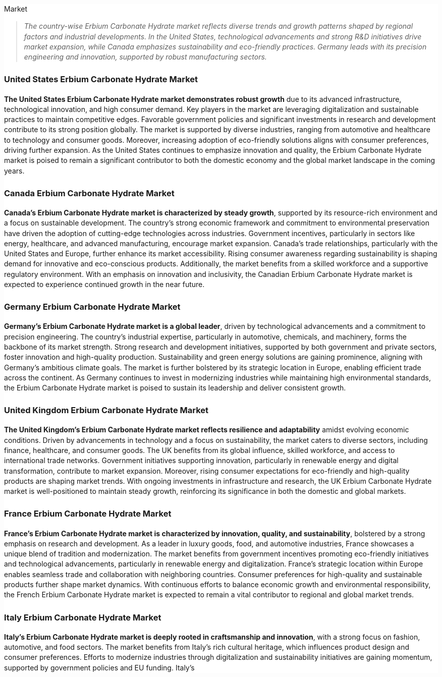 Market<br /></span></h1><blockquote><p><em><span class="">The country-wise Erbium Carbonate Hydrate market reflects diverse trends and growth patterns shaped by regional factors and industrial developments. In the United States, technological advancements and strong R&amp;D initiatives drive market expansion, while Canada emphasizes sustainability and eco-friendly practices. Germany leads with its precision engineering and innovation, supported by robust manufacturing sectors.</span></em></p></blockquote><h3><strong>United States Erbium Carbonate Hydrate Market</strong></h3><p><strong>The United States Erbium Carbonate Hydrate market demonstrates robust growth</strong> due to its advanced infrastructure, technological innovation, and high consumer demand. Key players in the market are leveraging digitalization and sustainable practices to maintain competitive edges. Favorable government policies and significant investments in research and development contribute to its strong position globally. The market is supported by diverse industries, ranging from automotive and healthcare to technology and consumer goods. Moreover, increasing adoption of eco-friendly solutions aligns with consumer preferences, driving further expansion. As the United States continues to emphasize innovation and quality, the Erbium Carbonate Hydrate market is poised to remain a significant contributor to both the domestic economy and the global market landscape in the coming years.</p><h3><strong>Canada Erbium Carbonate Hydrate Market</strong></h3><p><strong>Canada&rsquo;s Erbium Carbonate Hydrate market is characterized by steady growth</strong>, supported by its resource-rich environment and a focus on sustainable development. The country&rsquo;s strong economic framework and commitment to environmental preservation have driven the adoption of cutting-edge technologies across industries. Government incentives, particularly in sectors like energy, healthcare, and advanced manufacturing, encourage market expansion. Canada&rsquo;s trade relationships, particularly with the United States and Europe, further enhance its market accessibility. Rising consumer awareness regarding sustainability is shaping demand for innovative and eco-conscious products. Additionally, the market benefits from a skilled workforce and a supportive regulatory environment. With an emphasis on innovation and inclusivity, the Canadian Erbium Carbonate Hydrate market is expected to experience continued growth in the near future.</p><h3><strong>Germany Erbium Carbonate Hydrate Market</strong></h3><p><strong>Germany&rsquo;s Erbium Carbonate Hydrate market is a global leader</strong>, driven by technological advancements and a commitment to precision engineering. The country&rsquo;s industrial expertise, particularly in automotive, chemicals, and machinery, forms the backbone of its market strength. Strong research and development initiatives, supported by both government and private sectors, foster innovation and high-quality production. Sustainability and green energy solutions are gaining prominence, aligning with Germany&rsquo;s ambitious climate goals. The market is further bolstered by its strategic location in Europe, enabling efficient trade across the continent. As Germany continues to invest in modernizing industries while maintaining high environmental standards, the Erbium Carbonate Hydrate market is poised to sustain its leadership and deliver consistent growth.</p><h3><strong>United Kingdom Erbium Carbonate Hydrate Market</strong></h3><p><strong>The United Kingdom&rsquo;s Erbium Carbonate Hydrate market reflects resilience and adaptability</strong> amidst evolving economic conditions. Driven by advancements in technology and a focus on sustainability, the market caters to diverse sectors, including finance, healthcare, and consumer goods. The UK benefits from its global influence, skilled workforce, and access to international trade networks. Government initiatives supporting innovation, particularly in renewable energy and digital transformation, contribute to market expansion. Moreover, rising consumer expectations for eco-friendly and high-quality products are shaping market trends. With ongoing investments in infrastructure and research, the UK Erbium Carbonate Hydrate market is well-positioned to maintain steady growth, reinforcing its significance in both the domestic and global markets.</p><h3><strong>France Erbium Carbonate Hydrate Market</strong></h3><p><strong>France&rsquo;s Erbium Carbonate Hydrate market is characterized by innovation, quality, and sustainability</strong>, bolstered by a strong emphasis on research and development. As a leader in luxury goods, food, and automotive industries, France showcases a unique blend of tradition and modernization. The market benefits from government incentives promoting eco-friendly initiatives and technological advancements, particularly in renewable energy and digitalization. France&rsquo;s strategic location within Europe enables seamless trade and collaboration with neighboring countries. Consumer preferences for high-quality and sustainable products further shape market dynamics. With continuous efforts to balance economic growth and environmental responsibility, the French Erbium Carbonate Hydrate market is expected to remain a vital contributor to regional and global market trends.</p><h3><strong>Italy Erbium Carbonate Hydrate Market</strong></h3><p><strong>Italy&rsquo;s Erbium Carbonate Hydrate market is deeply rooted in craftsmanship and innovation</strong>, with a strong focus on fashion, automotive, and food sectors. The market benefits from Italy&rsquo;s rich cultural heritage, which influences product design and consumer preferences. Efforts to modernize industries through digitalization and sustainability initiatives are gaining momentum, supported by government policies and EU funding. Italy&rsquo;s